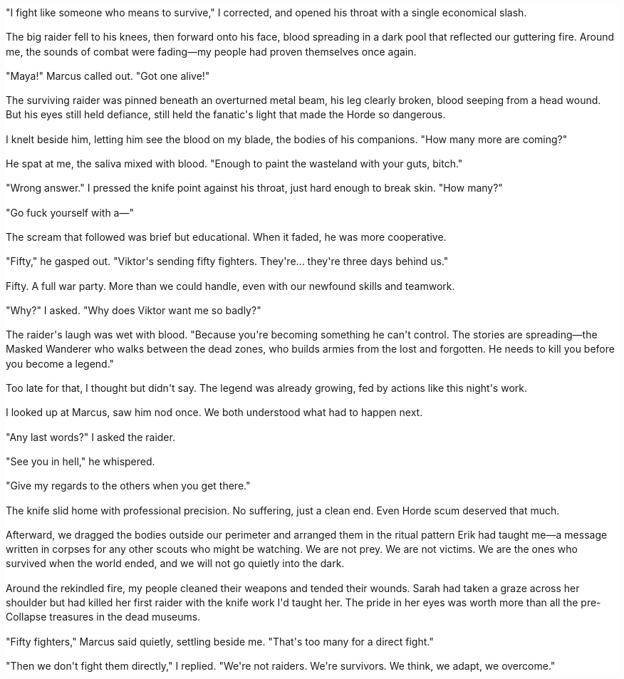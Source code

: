 "I fight like someone who means to survive," I corrected, and opened his throat with a single economical slash.

The big raider fell to his knees, then forward onto his face, blood spreading in a dark pool that reflected our guttering fire. Around me, the sounds of combat were fading—my people had proven themselves once again.

"Maya!" Marcus called out. "Got one alive!"

The surviving raider was pinned beneath an overturned metal beam, his leg clearly broken, blood seeping from a head wound. But his eyes still held defiance, still held the fanatic's light that made the Horde so dangerous.

I knelt beside him, letting him see the blood on my blade, the bodies of his companions. "How many more are coming?"

He spat at me, the saliva mixed with blood. "Enough to paint the wasteland with your guts, bitch."

"Wrong answer." I pressed the knife point against his throat, just hard enough to break skin. "How many?"

"Go fuck yourself with a—"

The scream that followed was brief but educational. When it faded, he was more cooperative.

"Fifty," he gasped out. "Viktor's sending fifty fighters. They're... they're three days behind us."

Fifty. A full war party. More than we could handle, even with our newfound skills and teamwork.

"Why?" I asked. "Why does Viktor want me so badly?"

The raider's laugh was wet with blood. "Because you're becoming something he can't control. The stories are spreading—the Masked Wanderer who walks between the dead zones, who builds armies from the lost and forgotten. He needs to kill you before you become a legend."

Too late for that, I thought but didn't say. The legend was already growing, fed by actions like this night's work.

I looked up at Marcus, saw him nod once. We both understood what had to happen next.

"Any last words?" I asked the raider.

"See you in hell," he whispered.

"Give my regards to the others when you get there."

The knife slid home with professional precision. No suffering, just a clean end. Even Horde scum deserved that much.

Afterward, we dragged the bodies outside our perimeter and arranged them in the ritual pattern Erik had taught me—a message written in corpses for any other scouts who might be watching. We are not prey. We are not victims. We are the ones who survived when the world ended, and we will not go quietly into the dark.

Around the rekindled fire, my people cleaned their weapons and tended their wounds. Sarah had taken a graze across her shoulder but had killed her first raider with the knife work I'd taught her. The pride in her eyes was worth more than all the pre-Collapse treasures in the dead museums.

"Fifty fighters," Marcus said quietly, settling beside me. "That's too many for a direct fight."

"Then we don't fight them directly," I replied. "We're not raiders. We're survivors. We think, we adapt, we overcome."
